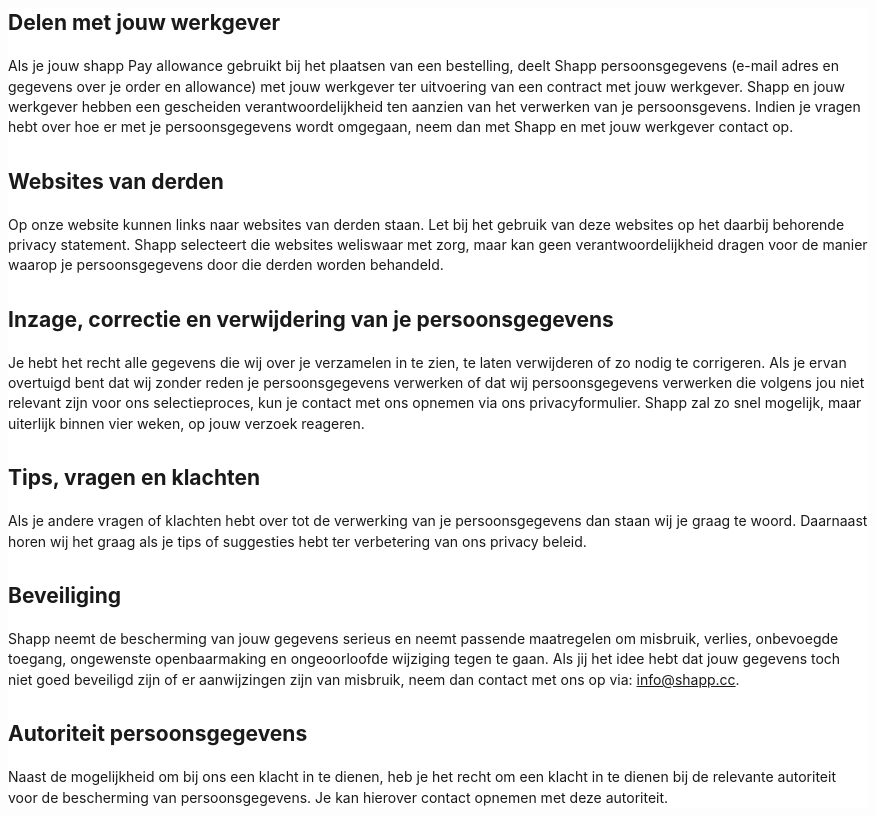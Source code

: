 ## Delen met jouw werkgever

Als je jouw shapp Pay allowance gebruikt bij het plaatsen van een bestelling, deelt Shapp
persoonsgegevens (e-mail adres en gegevens over je order en allowance) met jouw
werkgever ter uitvoering van een contract met jouw werkgever. Shapp en jouw werkgever
hebben een gescheiden verantwoordelijkheid ten aanzien van het verwerken van je
persoonsgevens. Indien je vragen hebt over hoe er met je persoonsgegevens wordt
omgegaan, neem dan met Shapp en met jouw werkgever contact op.

## Websites van derden

Op onze website kunnen links naar websites van derden staan. Let bij het gebruik van deze
websites op het daarbij behorende privacy statement. Shapp selecteert die websites
weliswaar met zorg, maar kan geen verantwoordelijkheid dragen voor de manier waarop
je persoonsgegevens door die derden worden behandeld.

## Inzage, correctie en verwijdering van je persoonsgegevens

Je hebt het recht alle gegevens die wij over je verzamelen in te zien, te laten verwijderen
of zo nodig te corrigeren. Als je ervan overtuigd bent dat wij zonder reden je
persoonsgegevens verwerken of dat wij persoonsgegevens verwerken die volgens jou niet
relevant zijn voor ons selectieproces, kun je contact met ons opnemen via
ons privacyformulier. Shapp zal zo snel mogelijk, maar uiterlijk binnen vier weken, op jouw
verzoek reageren.

## Tips, vragen en klachten

Als je andere vragen of klachten hebt over tot de verwerking van je persoonsgegevens
dan staan wij je graag te woord. Daarnaast horen wij het graag als je tips of suggesties
hebt ter verbetering van ons privacy beleid.

## Beveiliging

Shapp neemt de bescherming van jouw gegevens serieus en neemt passende
maatregelen om misbruik, verlies, onbevoegde toegang, ongewenste openbaarmaking
en ongeoorloofde wijziging tegen te gaan. Als jij het idee hebt dat jouw gegevens toch
niet goed beveiligd zijn of er aanwijzingen zijn van misbruik, neem dan contact met ons
op via: info@shapp.cc.

## Autoriteit persoonsgegevens

Naast de mogelijkheid om bij ons een klacht in te dienen, heb je het recht om een klacht
in te dienen bij de relevante autoriteit voor de bescherming van persoonsgegevens. Je
kan hierover contact opnemen met deze autoriteit.

